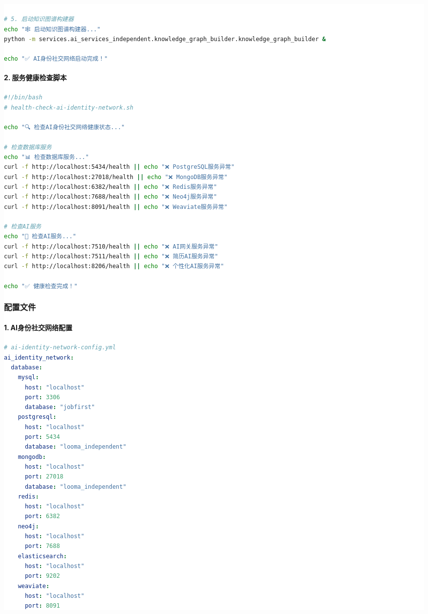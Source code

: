 ```bash

# 5. 启动知识图谱构建器
echo "🕸️ 启动知识图谱构建器..."
python -m services.ai_services_independent.knowledge_graph_builder.knowledge_graph_builder &

echo "✅ AI身份社交网络启动完成！"
```

#### 2. 服务健康检查脚本
```bash
#!/bin/bash
# health-check-ai-identity-network.sh

echo "🔍 检查AI身份社交网络健康状态..."

# 检查数据库服务
echo "📊 检查数据库服务..."
curl -f http://localhost:5434/health || echo "❌ PostgreSQL服务异常"
curl -f http://localhost:27018/health || echo "❌ MongoDB服务异常"
curl -f http://localhost:6382/health || echo "❌ Redis服务异常"
curl -f http://localhost:7688/health || echo "❌ Neo4j服务异常"
curl -f http://localhost:8091/health || echo "❌ Weaviate服务异常"

# 检查AI服务
echo "🤖 检查AI服务..."
curl -f http://localhost:7510/health || echo "❌ AI网关服务异常"
curl -f http://localhost:7511/health || echo "❌ 简历AI服务异常"
curl -f http://localhost:8206/health || echo "❌ 个性化AI服务异常"

echo "✅ 健康检查完成！"
```

### 配置文件

#### 1. AI身份社交网络配置
```yaml
# ai-identity-network-config.yml
ai_identity_network:
  database:
    mysql:
      host: "localhost"
      port: 3306
      database: "jobfirst"
    postgresql:
      host: "localhost"
      port: 5434
      database: "looma_independent"
    mongodb:
      host: "localhost"
      port: 27018
      database: "looma_independent"
    redis:
      host: "localhost"
      port: 6382
    neo4j:
      host: "localhost"
      port: 7688
    elasticsearch:
      host: "localhost"
      port: 9202
    weaviate:
      host: "localhost"
      port: 8091
```